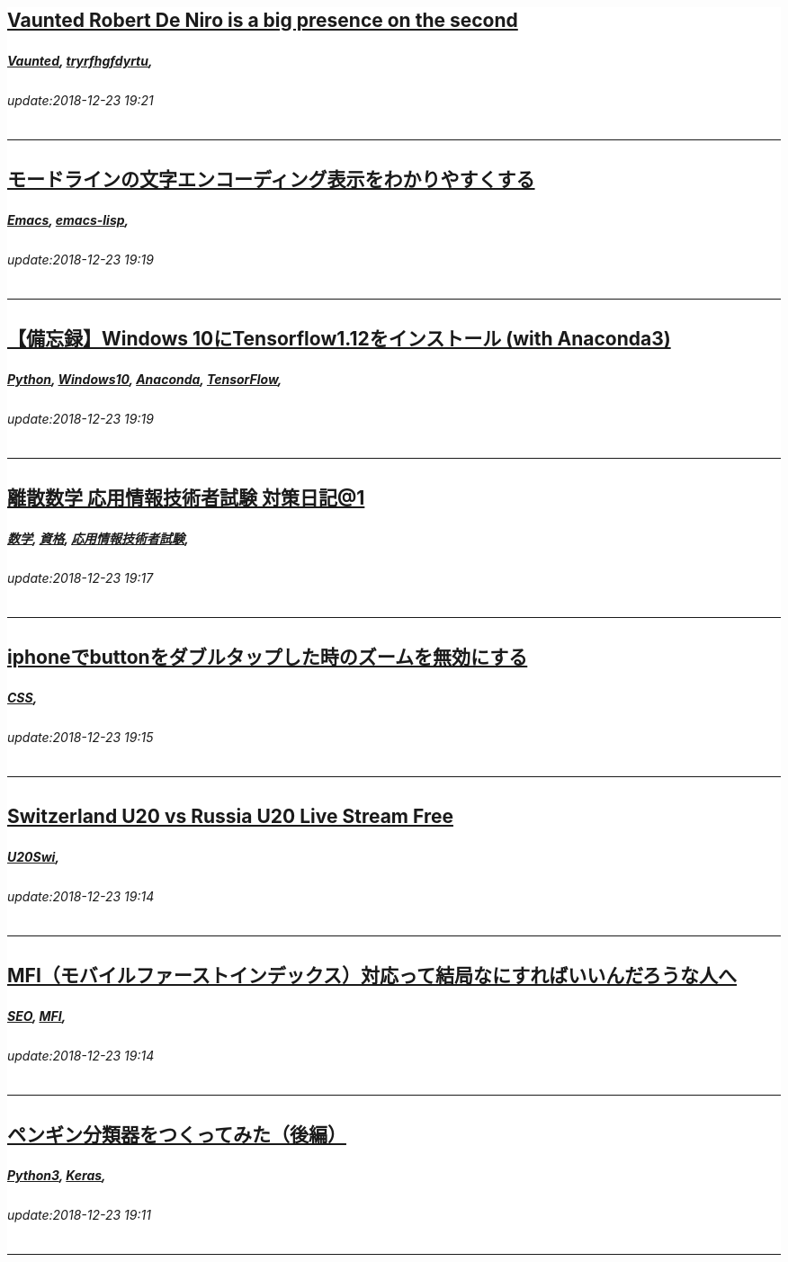 ## [Vaunted Robert De Niro is a big presence on the second](https://qiita.com/ellyloor/items/37d62e387bdf466d0274)
##### [Vaunted](https://qiita.com/tags/Vaunted), [tryrfhgfdyrtu](https://qiita.com/tags/tryrfhgfdyrtu), 
###### update:2018-12-23 19:21
---
## [モードラインの文字エンコーディング表示をわかりやすくする](https://qiita.com/kai2nenobu/items/ddf94c0e5a36919bc6db)
##### [Emacs](https://qiita.com/tags/Emacs), [emacs-lisp](https://qiita.com/tags/emacs-lisp), 
###### update:2018-12-23 19:19
---
## [【備忘録】Windows 10にTensorflow1.12をインストール (with Anaconda3)](https://qiita.com/yuzo63/items/86b9773bb7bf1dac872e)
##### [Python](https://qiita.com/tags/Python), [Windows10](https://qiita.com/tags/Windows10), [Anaconda](https://qiita.com/tags/Anaconda), [TensorFlow](https://qiita.com/tags/TensorFlow), 
###### update:2018-12-23 19:19
---
## [離散数学 応用情報技術者試験 対策日記@1](https://qiita.com/k-y/items/a915f866aacc81bca73c)
##### [数学](https://qiita.com/tags/数学), [資格](https://qiita.com/tags/資格), [応用情報技術者試験](https://qiita.com/tags/応用情報技術者試験), 
###### update:2018-12-23 19:17
---
## [iphoneでbuttonをダブルタップした時のズームを無効にする](https://qiita.com/sainu/items/a51cfb66447b6a4033e4)
##### [CSS](https://qiita.com/tags/CSS), 
###### update:2018-12-23 19:15
---
## [Switzerland U20 vs Russia U20 Live Stream Free](https://qiita.com/zsxfvxcg/items/ac58e0248890995f34e8)
##### [U20Swi](https://qiita.com/tags/U20Swi), 
###### update:2018-12-23 19:14
---
## [MFI（モバイルファーストインデックス）対応って結局なにすればいいんだろうな人へ](https://qiita.com/mutopan/items/3a6b3f9b5d60723ae77a)
##### [SEO](https://qiita.com/tags/SEO), [MFI](https://qiita.com/tags/MFI), 
###### update:2018-12-23 19:14
---
## [ペンギン分類器をつくってみた（後編）](https://qiita.com/hirosemi/items/d40421ba508e2666118b)
##### [Python3](https://qiita.com/tags/Python3), [Keras](https://qiita.com/tags/Keras), 
###### update:2018-12-23 19:11
---